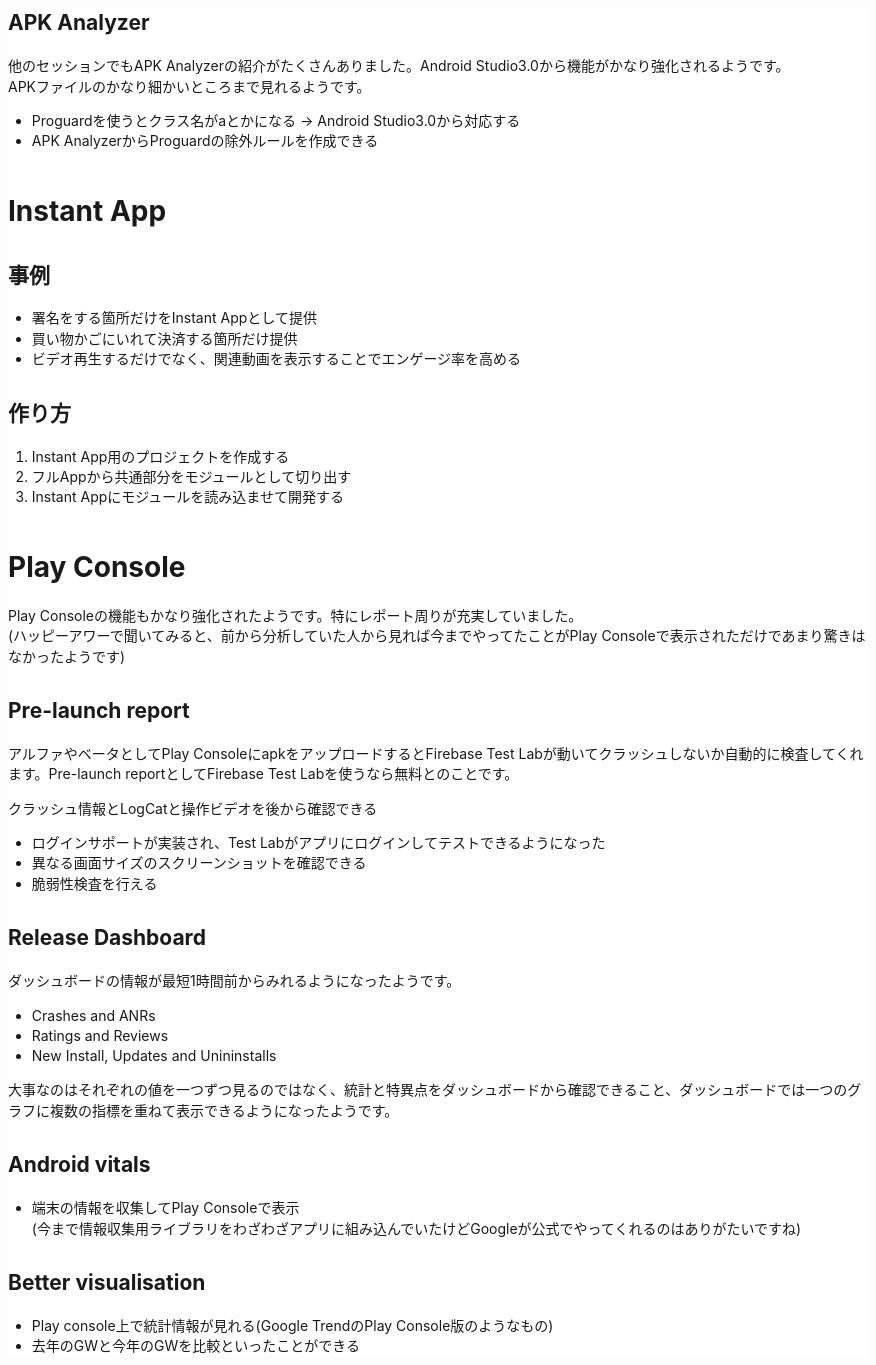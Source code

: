## APK Analyzer
他のセッションでもAPK Analyzerの紹介がたくさんありました。Android Studio3.0から機能がかなり強化されるようです。  
APKファイルのかなり細かいところまで見れるようです。

- Proguardを使うとクラス名がaとかになる -> Android Studio3.0から対応する
- APK AnalyzerからProguardの除外ルールを作成できる

# Instant App
## 事例
- 署名をする箇所だけをInstant Appとして提供
- 買い物かごにいれて決済する箇所だけ提供
- ビデオ再生するだけでなく、関連動画を表示することでエンゲージ率を高める

## 作り方
1. Instant App用のプロジェクトを作成する
1. フルAppから共通部分をモジュールとして切り出す
1. Instant Appにモジュールを読み込ませて開発する

# Play Console
Play Consoleの機能もかなり強化されたようです。特にレポート周りが充実していました。  
(ハッピーアワーで聞いてみると、前から分析していた人から見れば今までやってたことがPlay Consoleで表示されただけであまり驚きはなかったようです)

## Pre-launch report
アルファやベータとしてPlay ConsoleにapkをアップロードするとFirebase Test Labが動いてクラッシュしないか自動的に検査してくれます。Pre-launch reportとしてFirebase Test Labを使うなら無料とのことです。

クラッシュ情報とLogCatと操作ビデオを後から確認できる

- ログインサポートが実装され、Test Labがアプリにログインしてテストできるようになった
- 異なる画面サイズのスクリーンショットを確認できる
- 脆弱性検査を行える

## Release Dashboard
ダッシュボードの情報が最短1時間前からみれるようになったようです。

- Crashes and ANRs
- Ratings and Reviews
- New Install, Updates and Unininstalls

大事なのはそれぞれの値を一つずつ見るのではなく、統計と特異点をダッシュボードから確認できること、ダッシュボードでは一つのグラフに複数の指標を重ねて表示できるようになったようです。

## Android vitals
- 端末の情報を収集してPlay Consoleで表示  
(今まで情報収集用ライブラリをわざわざアプリに組み込んでいたけどGoogleが公式でやってくれるのはありがたいですね)

## Better visualisation
- Play console上で統計情報が見れる(Google TrendのPlay Console版のようなもの)
- 去年のGWと今年のGWを比較といったことができる
